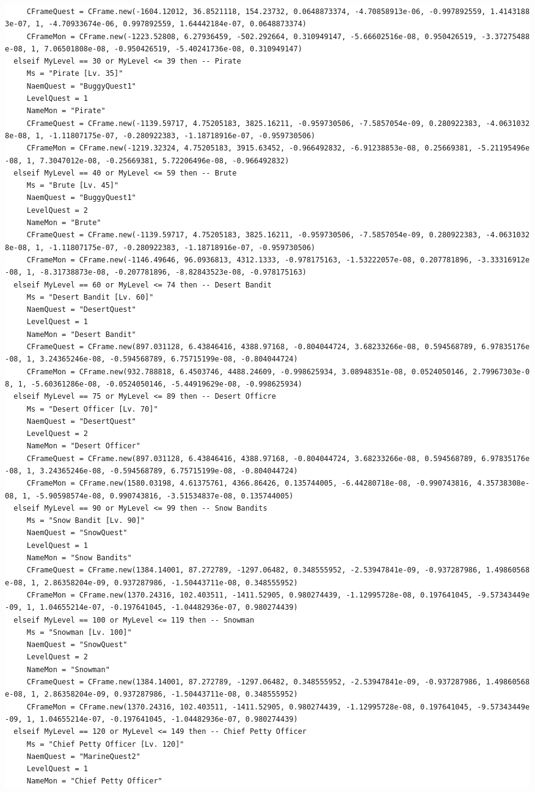          CFrameQuest = CFrame.new(-1604.12012, 36.8521118, 154.23732, 0.0648873374, -4.70858913e-06, -0.997892559, 1.41431883e-07, 1, -4.70933674e-06, 0.997892559, 1.64442184e-07, 0.0648873374)
         CFrameMon = CFrame.new(-1223.52808, 6.27936459, -502.292664, 0.310949147, -5.66602516e-08, 0.950426519, -3.37275488e-08, 1, 7.06501808e-08, -0.950426519, -5.40241736e-08, 0.310949147)
      elseif MyLevel == 30 or MyLevel <= 39 then -- Pirate
         Ms = "Pirate [Lv. 35]"
         NaemQuest = "BuggyQuest1"
         LevelQuest = 1
         NameMon = "Pirate"
         CFrameQuest = CFrame.new(-1139.59717, 4.75205183, 3825.16211, -0.959730506, -7.5857054e-09, 0.280922383, -4.06310328e-08, 1, -1.11807175e-07, -0.280922383, -1.18718916e-07, -0.959730506)
         CFrameMon = CFrame.new(-1219.32324, 4.75205183, 3915.63452, -0.966492832, -6.91238853e-08, 0.25669381, -5.21195496e-08, 1, 7.3047012e-08, -0.25669381, 5.72206496e-08, -0.966492832)
      elseif MyLevel == 40 or MyLevel <= 59 then -- Brute
         Ms = "Brute [Lv. 45]"
         NaemQuest = "BuggyQuest1"
         LevelQuest = 2
         NameMon = "Brute"
         CFrameQuest = CFrame.new(-1139.59717, 4.75205183, 3825.16211, -0.959730506, -7.5857054e-09, 0.280922383, -4.06310328e-08, 1, -1.11807175e-07, -0.280922383, -1.18718916e-07, -0.959730506)
         CFrameMon = CFrame.new(-1146.49646, 96.0936813, 4312.1333, -0.978175163, -1.53222057e-08, 0.207781896, -3.33316912e-08, 1, -8.31738873e-08, -0.207781896, -8.82843523e-08, -0.978175163)
      elseif MyLevel == 60 or MyLevel <= 74 then -- Desert Bandit
         Ms = "Desert Bandit [Lv. 60]"
         NaemQuest = "DesertQuest"
         LevelQuest = 1
         NameMon = "Desert Bandit"
         CFrameQuest = CFrame.new(897.031128, 6.43846416, 4388.97168, -0.804044724, 3.68233266e-08, 0.594568789, 6.97835176e-08, 1, 3.24365246e-08, -0.594568789, 6.75715199e-08, -0.804044724)
         CFrameMon = CFrame.new(932.788818, 6.4503746, 4488.24609, -0.998625934, 3.08948351e-08, 0.0524050146, 2.79967303e-08, 1, -5.60361286e-08, -0.0524050146, -5.44919629e-08, -0.998625934)
      elseif MyLevel == 75 or MyLevel <= 89 then -- Desert Officre
         Ms = "Desert Officer [Lv. 70]"
         NaemQuest = "DesertQuest"
         LevelQuest = 2
         NameMon = "Desert Officer"
         CFrameQuest = CFrame.new(897.031128, 6.43846416, 4388.97168, -0.804044724, 3.68233266e-08, 0.594568789, 6.97835176e-08, 1, 3.24365246e-08, -0.594568789, 6.75715199e-08, -0.804044724)
         CFrameMon = CFrame.new(1580.03198, 4.61375761, 4366.86426, 0.135744005, -6.44280718e-08, -0.990743816, 4.35738308e-08, 1, -5.90598574e-08, 0.990743816, -3.51534837e-08, 0.135744005)
      elseif MyLevel == 90 or MyLevel <= 99 then -- Snow Bandits
         Ms = "Snow Bandit [Lv. 90]"
         NaemQuest = "SnowQuest"
         LevelQuest = 1
         NameMon = "Snow Bandits"
         CFrameQuest = CFrame.new(1384.14001, 87.272789, -1297.06482, 0.348555952, -2.53947841e-09, -0.937287986, 1.49860568e-08, 1, 2.86358204e-09, 0.937287986, -1.50443711e-08, 0.348555952)
         CFrameMon = CFrame.new(1370.24316, 102.403511, -1411.52905, 0.980274439, -1.12995728e-08, 0.197641045, -9.57343449e-09, 1, 1.04655214e-07, -0.197641045, -1.04482936e-07, 0.980274439)
      elseif MyLevel == 100 or MyLevel <= 119 then -- Snowman
         Ms = "Snowman [Lv. 100]"
         NaemQuest = "SnowQuest"
         LevelQuest = 2
         NameMon = "Snowman"
         CFrameQuest = CFrame.new(1384.14001, 87.272789, -1297.06482, 0.348555952, -2.53947841e-09, -0.937287986, 1.49860568e-08, 1, 2.86358204e-09, 0.937287986, -1.50443711e-08, 0.348555952)
         CFrameMon = CFrame.new(1370.24316, 102.403511, -1411.52905, 0.980274439, -1.12995728e-08, 0.197641045, -9.57343449e-09, 1, 1.04655214e-07, -0.197641045, -1.04482936e-07, 0.980274439)
      elseif MyLevel == 120 or MyLevel <= 149 then -- Chief Petty Officer
         Ms = "Chief Petty Officer [Lv. 120]"
         NaemQuest = "MarineQuest2"
         LevelQuest = 1
         NameMon = "Chief Petty Officer"